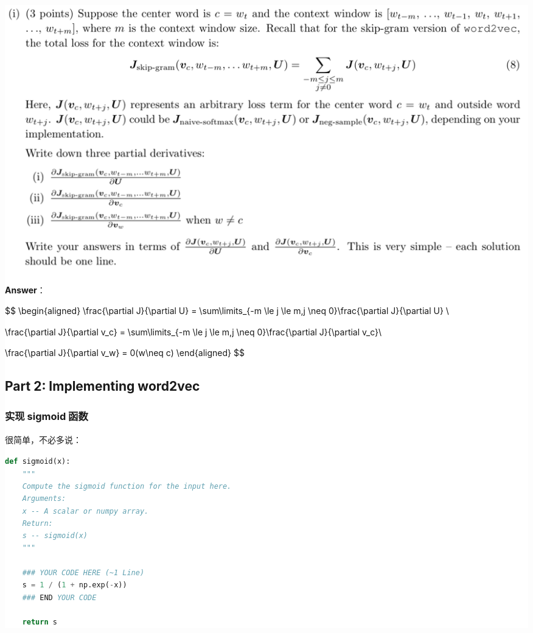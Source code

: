 ![](assets/1271399127.png)

**Answer**：

$$
\begin{aligned}
\frac{\partial J}{\partial U} = \sum\limits_{-m \le j \le m,j \neq 0}\frac{\partial J}{\partial U} \\

\frac{\partial J}{\partial v_c} = \sum\limits_{-m \le j \le m,j \neq 0}\frac{\partial J}{\partial v_c}\\

\frac{\partial J}{\partial v_w} = 0(w\neq c)
\end{aligned}
$$

## Part 2: Implementing word2vec

### 实现 sigmoid 函数

很简单，不必多说：

```python
def sigmoid(x):
    """
    Compute the sigmoid function for the input here.
    Arguments:
    x -- A scalar or numpy array.
    Return:
    s -- sigmoid(x)
    """

    ### YOUR CODE HERE (~1 Line)
    s = 1 / (1 + np.exp(-x))
    ### END YOUR CODE

    return s
```
